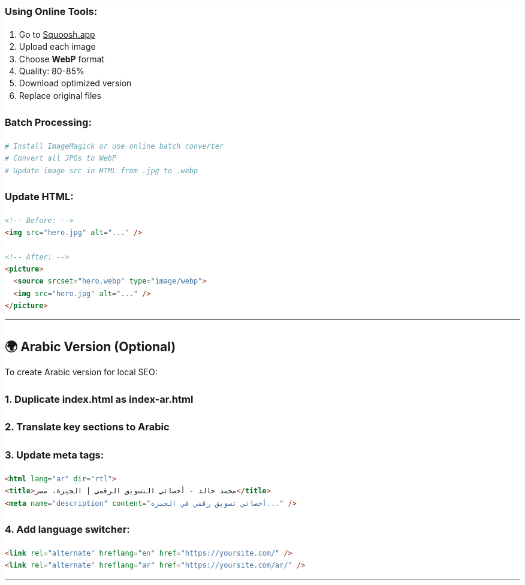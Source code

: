 ### Using Online Tools:
1. Go to [Squoosh.app](https://squoosh.app/)
2. Upload each image
3. Choose **WebP** format
4. Quality: 80-85%
5. Download optimized version
6. Replace original files

### Batch Processing:
```bash
# Install ImageMagick or use online batch converter
# Convert all JPGs to WebP
# Update image src in HTML from .jpg to .webp
```

### Update HTML:
```html
<!-- Before: -->
<img src="hero.jpg" alt="..." />

<!-- After: -->
<picture>
  <source srcset="hero.webp" type="image/webp">
  <img src="hero.jpg" alt="..." />
</picture>
```

---

## 🌍 Arabic Version (Optional)

To create Arabic version for local SEO:

### 1. Duplicate index.html as index-ar.html
### 2. Translate key sections to Arabic
### 3. Update meta tags:
```html
<html lang="ar" dir="rtl">
<title>محمد خالد - أخصائي التسويق الرقمي | الجيزة، مصر</title>
<meta name="description" content="أخصائي تسويق رقمي في الجيزة..." />
```

### 4. Add language switcher:
```html
<link rel="alternate" hreflang="en" href="https://yoursite.com/" />
<link rel="alternate" hreflang="ar" href="https://yoursite.com/ar/" />
```

---
